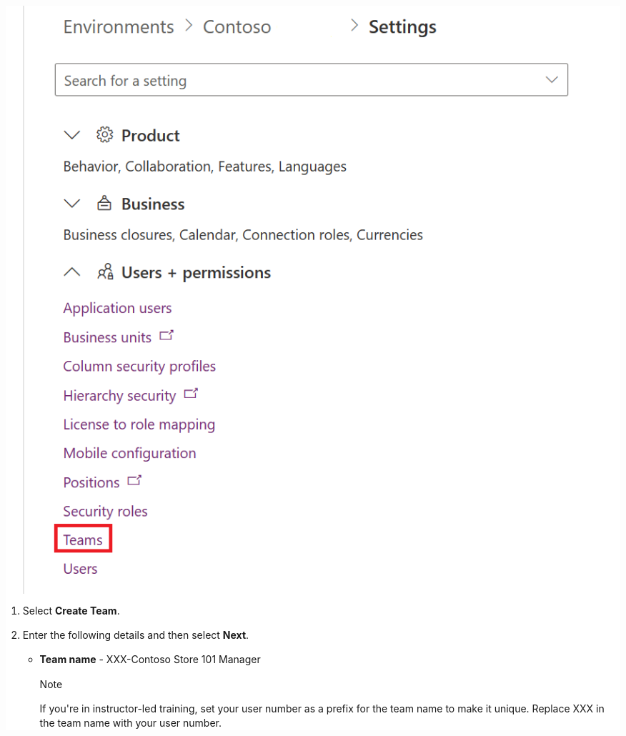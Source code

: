    > [![Screenshot of Users and permissions expanded with focus on Teams.](../media/users-permissions.png)](../media/users-permissions.png#lightbox)

1. Select **Create Team**.

1. Enter the following details and then select **Next**.

   - **Team name** - XXX-Contoso Store 101 Manager

      > [!NOTE]
      > If you're in instructor-led training, set your user number as a prefix for the team name to make it unique. Replace XXX in the team name with your user number.
